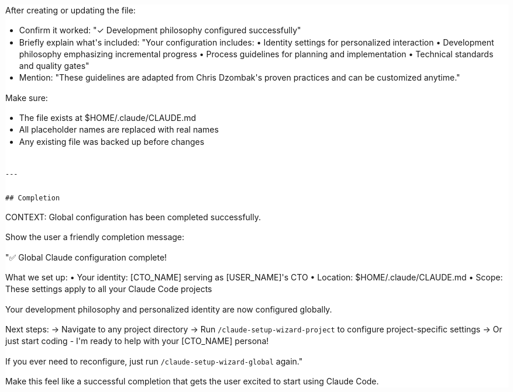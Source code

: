 After creating or updating the file:
- Confirm it worked: "✓ Development philosophy configured successfully"
- Briefly explain what's included: "Your configuration includes:
  • Identity settings for personalized interaction
  • Development philosophy emphasizing incremental progress
  • Process guidelines for planning and implementation
  • Technical standards and quality gates"
- Mention: "These guidelines are adapted from Chris Dzombak's proven practices and can be customized anytime."

Make sure:
- The file exists at $HOME/.claude/CLAUDE.md
- All placeholder names are replaced with real names
- Any existing file was backed up before changes
```

---

## Completion

```
CONTEXT: Global configuration has been completed successfully.

Show the user a friendly completion message:

"✅ Global Claude configuration complete!

What we set up:
• Your identity: [CTO_NAME] serving as [USER_NAME]'s CTO
• Location: $HOME/.claude/CLAUDE.md
• Scope: These settings apply to all your Claude Code projects

Your development philosophy and personalized identity are now configured globally.

Next steps:
→ Navigate to any project directory
→ Run `/claude-setup-wizard-project` to configure project-specific settings
→ Or just start coding - I'm ready to help with your [CTO_NAME] persona!

If you ever need to reconfigure, just run `/claude-setup-wizard-global` again."

Make this feel like a successful completion that gets the user excited to start using Claude Code.
```